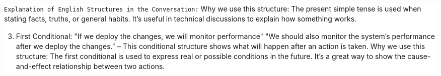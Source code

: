 ```Explanation of English Structures in the Conversation:```
Why we use this structure: The present simple tense is used when stating facts, truths, or general habits. It’s useful in technical discussions to explain how something works.

3. First Conditional: "If we deploy the changes, we will monitor performance"
"We should also monitor the system’s performance after we deploy the changes." – This conditional structure shows what will happen after an action is taken.
Why we use this structure: The first conditional is used to express real or possible conditions in the future. It’s a great way to show the cause-and-effect relationship between two actions.












